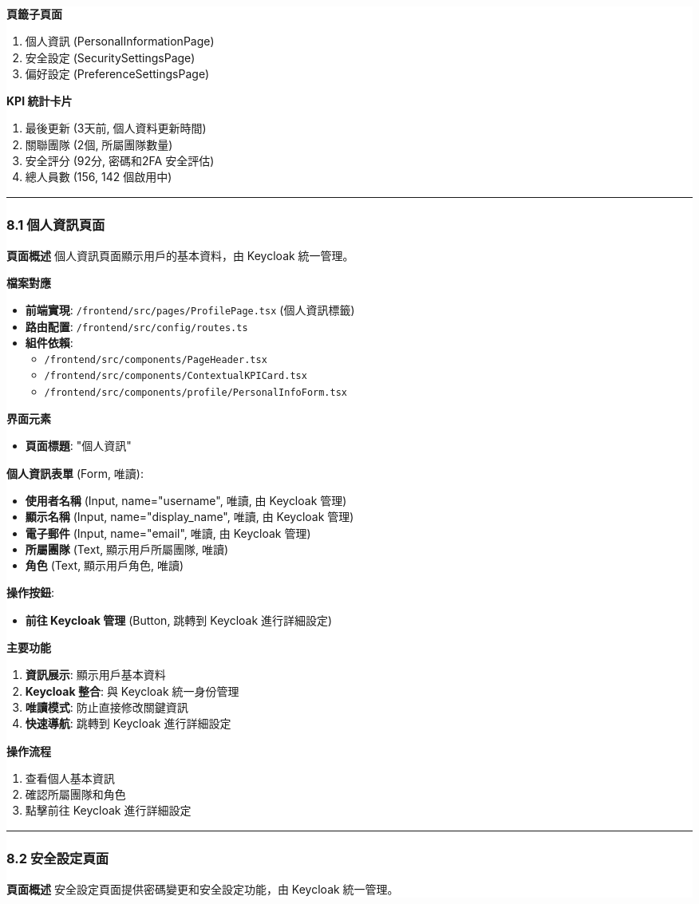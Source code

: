 **頁籤子頁面**
1. 個人資訊 (PersonalInformationPage)
2. 安全設定 (SecuritySettingsPage)
3. 偏好設定 (PreferenceSettingsPage)

**KPI 統計卡片**
1. 最後更新 (3天前, 個人資料更新時間)
2. 關聯團隊 (2個, 所屬團隊數量)
3. 安全評分 (92分, 密碼和2FA 安全評估)
4. 總人員數 (156, 142 個啟用中)

---

### 8.1 個人資訊頁面

**頁面概述**
個人資訊頁面顯示用戶的基本資料，由 Keycloak 統一管理。

**檔案對應**
- **前端實現**: `/frontend/src/pages/ProfilePage.tsx` (個人資訊標籤)
- **路由配置**: `/frontend/src/config/routes.ts`
- **組件依賴**:
  - `/frontend/src/components/PageHeader.tsx`
  - `/frontend/src/components/ContextualKPICard.tsx`
  - `/frontend/src/components/profile/PersonalInfoForm.tsx`

**界面元素**
- **頁面標題**: "個人資訊"

**個人資訊表單** (Form, 唯讀):
- **使用者名稱** (Input, name="username", 唯讀, 由 Keycloak 管理)
- **顯示名稱** (Input, name="display_name", 唯讀, 由 Keycloak 管理)
- **電子郵件** (Input, name="email", 唯讀, 由 Keycloak 管理)
- **所屬團隊** (Text, 顯示用戶所屬團隊, 唯讀)
- **角色** (Text, 顯示用戶角色, 唯讀)

**操作按鈕**:
- **前往 Keycloak 管理** (Button, 跳轉到 Keycloak 進行詳細設定)

**主要功能**
1. **資訊展示**: 顯示用戶基本資料
2. **Keycloak 整合**: 與 Keycloak 統一身份管理
3. **唯讀模式**: 防止直接修改關鍵資訊
4. **快速導航**: 跳轉到 Keycloak 進行詳細設定

**操作流程**
1. 查看個人基本資訊
2. 確認所屬團隊和角色
3. 點擊前往 Keycloak 進行詳細設定

---

### 8.2 安全設定頁面

**頁面概述**
安全設定頁面提供密碼變更和安全設定功能，由 Keycloak 統一管理。
